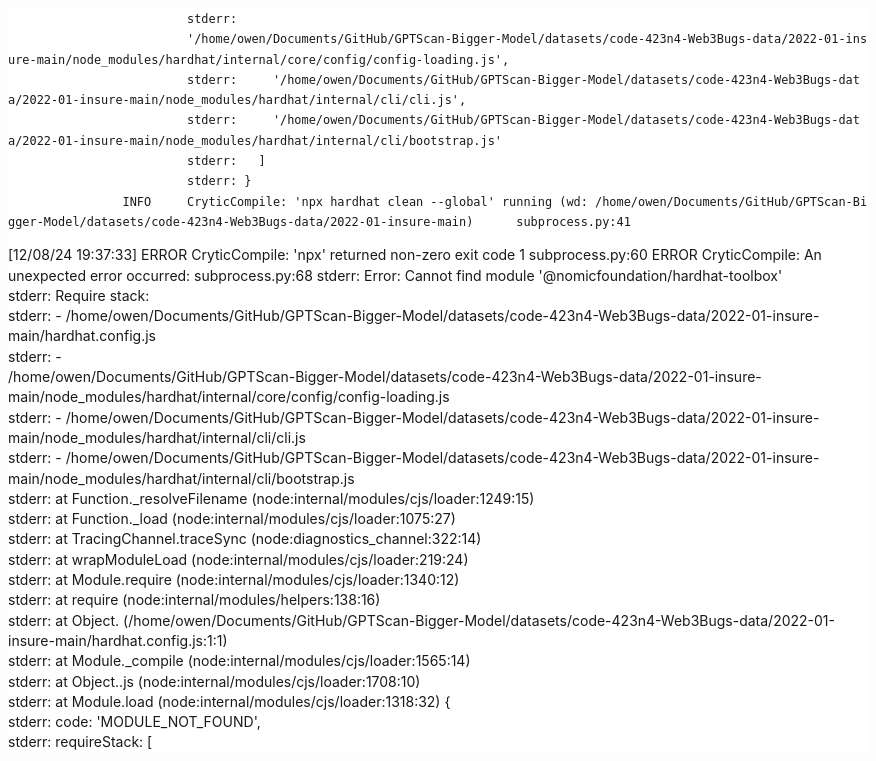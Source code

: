                              stderr:                                                                                                                                                                               
                             '/home/owen/Documents/GitHub/GPTScan-Bigger-Model/datasets/code-423n4-Web3Bugs-data/2022-01-insure-main/node_modules/hardhat/internal/core/config/config-loading.js',                 
                             stderr:     '/home/owen/Documents/GitHub/GPTScan-Bigger-Model/datasets/code-423n4-Web3Bugs-data/2022-01-insure-main/node_modules/hardhat/internal/cli/cli.js',                        
                             stderr:     '/home/owen/Documents/GitHub/GPTScan-Bigger-Model/datasets/code-423n4-Web3Bugs-data/2022-01-insure-main/node_modules/hardhat/internal/cli/bootstrap.js'                   
                             stderr:   ]                                                                                                                                                                           
                             stderr: }                                                                                                                                                                             
                    INFO     CryticCompile: 'npx hardhat clean --global' running (wd: /home/owen/Documents/GitHub/GPTScan-Bigger-Model/datasets/code-423n4-Web3Bugs-data/2022-01-insure-main)      subprocess.py:41
[12/08/24 19:37:33] ERROR    CryticCompile: 'npx' returned non-zero exit code 1                                                                                                                    subprocess.py:60
                    ERROR    CryticCompile: An unexpected error occurred:                                                                                                                          subprocess.py:68
                             stderr: Error: Cannot find module '@nomicfoundation/hardhat-toolbox'                                                                                                                  
                             stderr: Require stack:                                                                                                                                                                
                             stderr: - /home/owen/Documents/GitHub/GPTScan-Bigger-Model/datasets/code-423n4-Web3Bugs-data/2022-01-insure-main/hardhat.config.js                                                    
                             stderr: -                                                                                                                                                                             
                             /home/owen/Documents/GitHub/GPTScan-Bigger-Model/datasets/code-423n4-Web3Bugs-data/2022-01-insure-main/node_modules/hardhat/internal/core/config/config-loading.js                    
                             stderr: - /home/owen/Documents/GitHub/GPTScan-Bigger-Model/datasets/code-423n4-Web3Bugs-data/2022-01-insure-main/node_modules/hardhat/internal/cli/cli.js                             
                             stderr: - /home/owen/Documents/GitHub/GPTScan-Bigger-Model/datasets/code-423n4-Web3Bugs-data/2022-01-insure-main/node_modules/hardhat/internal/cli/bootstrap.js                       
                             stderr:     at Function._resolveFilename (node:internal/modules/cjs/loader:1249:15)                                                                                                   
                             stderr:     at Function._load (node:internal/modules/cjs/loader:1075:27)                                                                                                              
                             stderr:     at TracingChannel.traceSync (node:diagnostics_channel:322:14)                                                                                                             
                             stderr:     at wrapModuleLoad (node:internal/modules/cjs/loader:219:24)                                                                                                               
                             stderr:     at Module.require (node:internal/modules/cjs/loader:1340:12)                                                                                                              
                             stderr:     at require (node:internal/modules/helpers:138:16)                                                                                                                         
                             stderr:     at Object.<anonymous> (/home/owen/Documents/GitHub/GPTScan-Bigger-Model/datasets/code-423n4-Web3Bugs-data/2022-01-insure-main/hardhat.config.js:1:1)                      
                             stderr:     at Module._compile (node:internal/modules/cjs/loader:1565:14)                                                                                                             
                             stderr:     at Object..js (node:internal/modules/cjs/loader:1708:10)                                                                                                                  
                             stderr:     at Module.load (node:internal/modules/cjs/loader:1318:32) {                                                                                                               
                             stderr:   code: 'MODULE_NOT_FOUND',                                                                                                                                                   
                             stderr:   requireStack: [                                                                                                                                                             